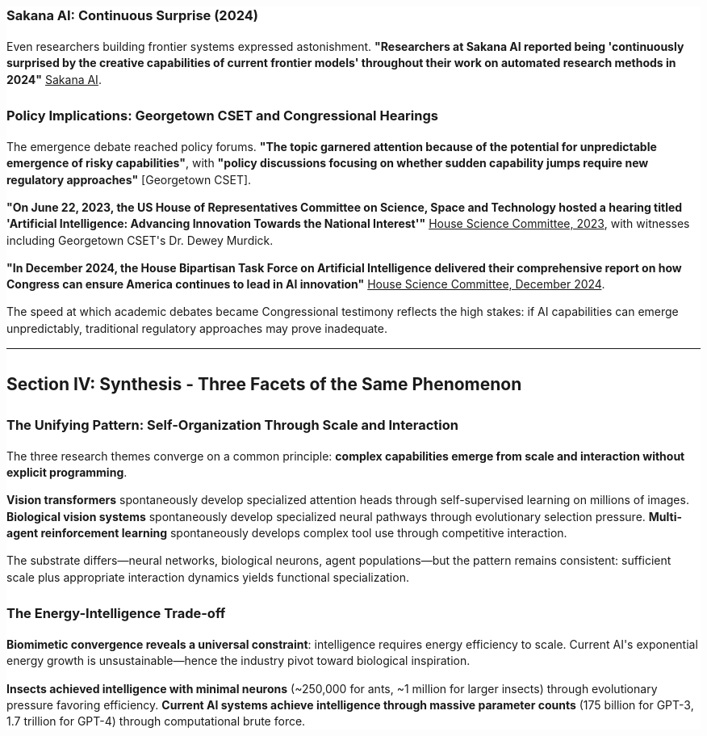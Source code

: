 ### Sakana AI: Continuous Surprise (2024)

Even researchers building frontier systems expressed astonishment. **"Researchers at Sakana AI reported being 'continuously surprised by the creative capabilities of current frontier models' throughout their work on automated research methods in 2024"** [Sakana AI](https://sakana.ai/ai-scientist/).

### Policy Implications: Georgetown CSET and Congressional Hearings

The emergence debate reached policy forums. **"The topic garnered attention because of the potential for unpredictable emergence of risky capabilities"**, with **"policy discussions focusing on whether sudden capability jumps require new regulatory approaches"** [Georgetown CSET].

**"On June 22, 2023, the US House of Representatives Committee on Science, Space and Technology hosted a hearing titled 'Artificial Intelligence: Advancing Innovation Towards the National Interest'"** [House Science Committee, 2023](https://science.house.gov/2023/6/artificial-intelligence-advancing-innovation-towards-the-national-interest), with witnesses including Georgetown CSET's Dr. Dewey Murdick.

**"In December 2024, the House Bipartisan Task Force on Artificial Intelligence delivered their comprehensive report on how Congress can ensure America continues to lead in AI innovation"** [House Science Committee, December 2024](https://science.house.gov/2024/12/house-bipartisan-task-force-on-artificial-intelligence-delivers-report).

The speed at which academic debates became Congressional testimony reflects the high stakes: if AI capabilities can emerge unpredictably, traditional regulatory approaches may prove inadequate.

---

## Section IV: Synthesis - Three Facets of the Same Phenomenon

### The Unifying Pattern: Self-Organization Through Scale and Interaction

The three research themes converge on a common principle: **complex capabilities emerge from scale and interaction without explicit programming**.

**Vision transformers** spontaneously develop specialized attention heads through self-supervised learning on millions of images. **Biological vision systems** spontaneously develop specialized neural pathways through evolutionary selection pressure. **Multi-agent reinforcement learning** spontaneously develops complex tool use through competitive interaction.

The substrate differs—neural networks, biological neurons, agent populations—but the pattern remains consistent: sufficient scale plus appropriate interaction dynamics yields functional specialization.

### The Energy-Intelligence Trade-off

**Biomimetic convergence reveals a universal constraint**: intelligence requires energy efficiency to scale. Current AI's exponential energy growth is unsustainable—hence the industry pivot toward biological inspiration.

**Insects achieved intelligence with minimal neurons** (~250,000 for ants, ~1 million for larger insects) through evolutionary pressure favoring efficiency. **Current AI systems achieve intelligence through massive parameter counts** (175 billion for GPT-3, 1.7 trillion for GPT-4) through computational brute force.
